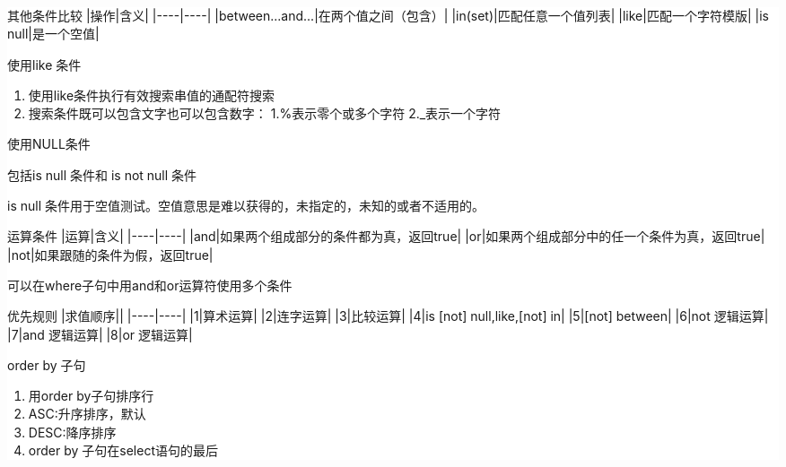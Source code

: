 其他条件比较
|操作|含义|
|----|----|
|between...and...|在两个值之间（包含）|
|in(set)|匹配任意一个值列表|
|like|匹配一个字符模版|
|is null|是一个空值|

使用like 条件
1. 使用like条件执行有效搜索串值的通配符搜索
2. 搜索条件既可以包含文字也可以包含数字：
    1.%表示零个或多个字符
    2._表示一个字符

使用NULL条件

包括is null 条件和 is not null 条件

is null 条件用于空值测试。空值意思是难以获得的，未指定的，未知的或者不适用的。

运算条件
|运算|含义|
|----|----|
|and|如果两个组成部分的条件都为真，返回true|
|or|如果两个组成部分中的任一个条件为真，返回true|
|not|如果跟随的条件为假，返回true|

可以在where子句中用and和or运算符使用多个条件

优先规则
|求值顺序||
|----|----|
|1|算术运算|
|2|连字运算|
|3|比较运算|
|4|is [not] null,like,[not] in|
|5|[not] between|
|6|not 逻辑运算|
|7|and 逻辑运算|
|8|or 逻辑运算|

order by 子句
1. 用order by子句排序行
 1. ASC:升序排序，默认
 2. DESC:降序排序
2. order by 子句在select语句的最后
